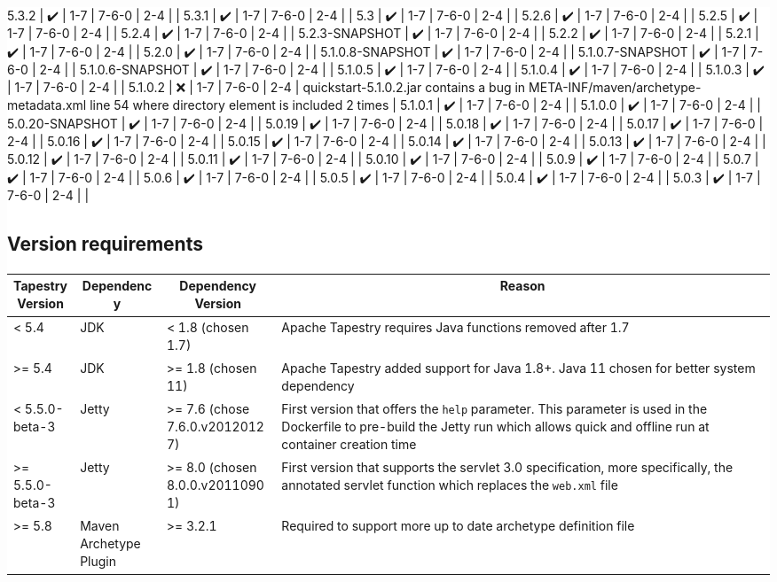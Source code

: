 5.3.2 | :heavy_check_mark: | 1-7 | 7-6-0 | 2-4 |  |
5.3.1 | :heavy_check_mark: | 1-7 | 7-6-0 | 2-4 |  |
5.3 | :heavy_check_mark: | 1-7 | 7-6-0 | 2-4 |  |
5.2.6 | :heavy_check_mark: | 1-7 | 7-6-0 | 2-4 |  |
5.2.5 | :heavy_check_mark: | 1-7 | 7-6-0 | 2-4 |  |
5.2.4 | :heavy_check_mark: | 1-7 | 7-6-0 | 2-4 |  |
5.2.3-SNAPSHOT | :heavy_check_mark: | 1-7 | 7-6-0 | 2-4 |  |
5.2.2 | :heavy_check_mark: | 1-7 | 7-6-0 | 2-4 |  |
5.2.1 | :heavy_check_mark: | 1-7 | 7-6-0 | 2-4 |  |
5.2.0 | :heavy_check_mark: | 1-7 | 7-6-0 | 2-4 |  |
5.1.0.8-SNAPSHOT | :heavy_check_mark: | 1-7 | 7-6-0 | 2-4 |  |
5.1.0.7-SNAPSHOT | :heavy_check_mark: | 1-7 | 7-6-0 | 2-4 |  |
5.1.0.6-SNAPSHOT | :heavy_check_mark: | 1-7 | 7-6-0 | 2-4 |  |
5.1.0.5 | :heavy_check_mark: | 1-7 | 7-6-0 | 2-4 |  |
5.1.0.4 | :heavy_check_mark: | 1-7 | 7-6-0 | 2-4 |  |
5.1.0.3 | :heavy_check_mark: | 1-7 | 7-6-0 | 2-4 |  |
5.1.0.2 | :x: | 1-7 | 7-6-0 | 2-4 | quickstart-5.1.0.2.jar contains a bug in META-INF/maven/archetype-metadata.xml line 54 where directory element is included 2 times |
5.1.0.1 | :heavy_check_mark: | 1-7 | 7-6-0 | 2-4 |  |
5.1.0.0 | :heavy_check_mark: | 1-7 | 7-6-0 | 2-4 |  |
5.0.20-SNAPSHOT | :heavy_check_mark: | 1-7 | 7-6-0 | 2-4 |  |
5.0.19 | :heavy_check_mark: | 1-7 | 7-6-0 | 2-4 |  |
5.0.18 | :heavy_check_mark: | 1-7 | 7-6-0 | 2-4 |  |
5.0.17 | :heavy_check_mark: | 1-7 | 7-6-0 | 2-4 |  |
5.0.16 | :heavy_check_mark: | 1-7 | 7-6-0 | 2-4 |  |
5.0.15 | :heavy_check_mark: | 1-7 | 7-6-0 | 2-4 |  |
5.0.14 | :heavy_check_mark: | 1-7 | 7-6-0 | 2-4 |  |
5.0.13 | :heavy_check_mark: | 1-7 | 7-6-0 | 2-4 |  |
5.0.12 | :heavy_check_mark: | 1-7 | 7-6-0 | 2-4 |  |
5.0.11 | :heavy_check_mark: | 1-7 | 7-6-0 | 2-4 |  |
5.0.10 | :heavy_check_mark: | 1-7 | 7-6-0 | 2-4 |  |
5.0.9 | :heavy_check_mark: | 1-7 | 7-6-0 | 2-4 |  |
5.0.7 | :heavy_check_mark: | 1-7 | 7-6-0 | 2-4 |  |
5.0.6 | :heavy_check_mark: | 1-7 | 7-6-0 | 2-4 |  |
5.0.5 | :heavy_check_mark: | 1-7 | 7-6-0 | 2-4 |  |
5.0.4 | :heavy_check_mark: | 1-7 | 7-6-0 | 2-4 |  |
5.0.3 | :heavy_check_mark: | 1-7 | 7-6-0 | 2-4 |  |

## Version requirements

| Tapestry Version | Dependency | Dependency Version | Reason |
| ---------------- | ---------- | ------------------ | ------ |
| < 5.4 | JDK | < 1.8 (chosen 1.7) | Apache Tapestry requires Java functions removed after 1.7 |
| >= 5.4 | JDK | >= 1.8 (chosen 11) | Apache Tapestry added support for Java 1.8+. Java 11 chosen for better system dependency |
| < 5.5.0-beta-3 | Jetty | >= 7.6 (chose 7.6.0.v20120127) | First version that offers the `help` parameter. This parameter is used in the Dockerfile to pre-build the Jetty run which allows quick and offline run at container creation time |
| >= 5.5.0-beta-3 | Jetty | >= 8.0 (chosen 8.0.0.v20110901) | First version that supports the servlet 3.0 specification, more specifically, the annotated servlet function which replaces the `web.xml` file |
| >= 5.8 | Maven Archetype Plugin | >= 3.2.1 | Required to support more up to date archetype definition file |

